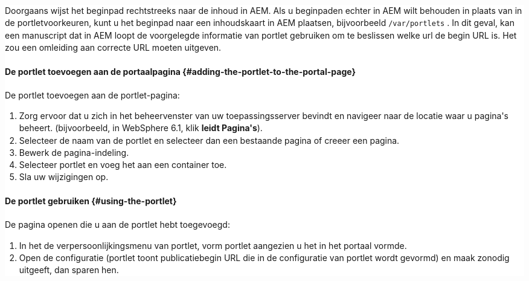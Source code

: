 Doorgaans wijst het beginpad rechtstreeks naar de inhoud in AEM. Als u beginpaden echter in AEM wilt behouden in plaats van in de portletvoorkeuren, kunt u het beginpad naar een inhoudskaart in AEM plaatsen, bijvoorbeeld `/var/portlets` . In dit geval, kan een manuscript dat in AEM loopt de voorgelegde informatie van portlet gebruiken om te beslissen welke url de begin URL is. Het zou een omleiding aan correcte URL moeten uitgeven.

#### De portlet toevoegen aan de portaalpagina {#adding-the-portlet-to-the-portal-page}

De portlet toevoegen aan de portlet-pagina:

1. Zorg ervoor dat u zich in het beheervenster van uw toepassingsserver bevindt en navigeer naar de locatie waar u pagina&#39;s beheert. (bijvoorbeeld, in WebSphere 6.1, klik **leidt Pagina&#39;s**).
1. Selecteer de naam van de portlet en selecteer dan een bestaande pagina of creeer een pagina.
1. Bewerk de pagina-indeling.
1. Selecteer portlet en voeg het aan een container toe.
1. Sla uw wijzigingen op.

#### De portlet gebruiken {#using-the-portlet}

De pagina openen die u aan de portlet hebt toegevoegd:

1. In het de verpersoonlijkingsmenu van portlet, vorm portlet aangezien u het in het portaal vormde.
1. Open de configuratie (portlet toont publicatiebegin URL die in de configuratie van portlet wordt gevormd) en maak zonodig uitgeeft, dan sparen hen.

